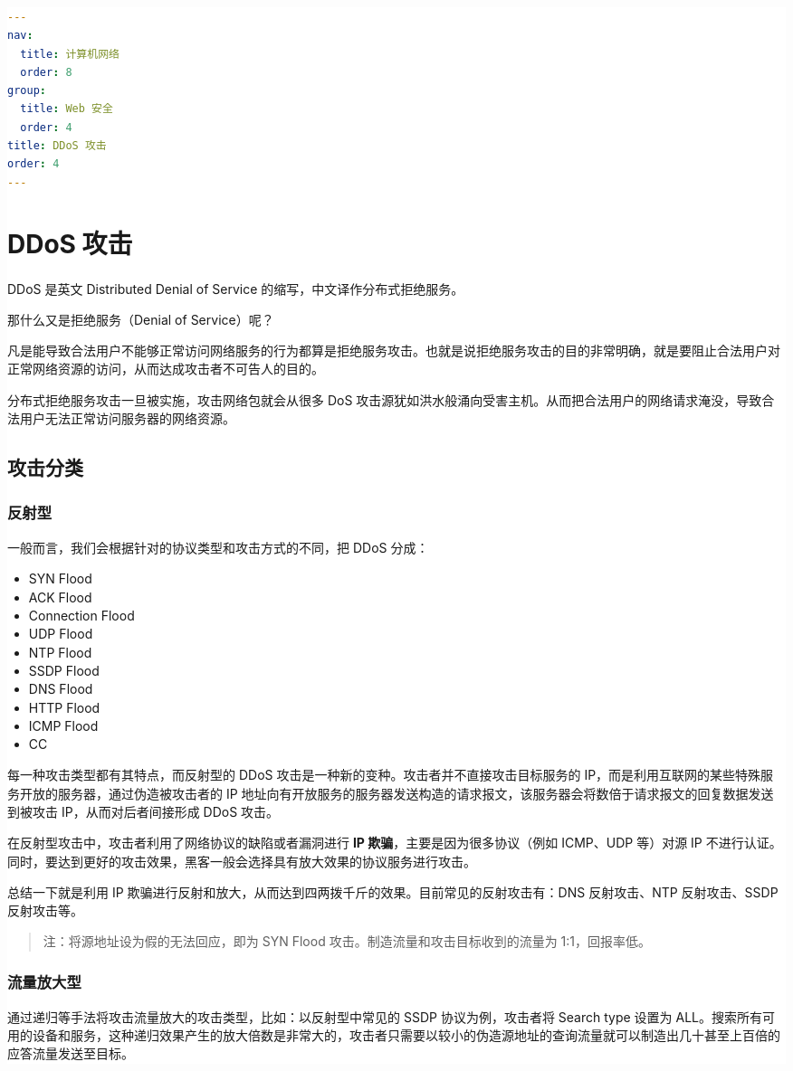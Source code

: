 ```yaml
---
nav:
  title: 计算机网络
  order: 8
group:
  title: Web 安全
  order: 4
title: DDoS 攻击
order: 4
---
```


# DDoS 攻击

DDoS 是英文 Distributed Denial of Service 的缩写，中文译作分布式拒绝服务。

那什么又是拒绝服务（Denial of Service）呢？

凡是能导致合法用户不能够正常访问网络服务的行为都算是拒绝服务攻击。也就是说拒绝服务攻击的目的非常明确，就是要阻止合法用户对正常网络资源的访问，从而达成攻击者不可告人的目的。

分布式拒绝服务攻击一旦被实施，攻击网络包就会从很多 DoS 攻击源犹如洪水般涌向受害主机。从而把合法用户的网络请求淹没，导致合法用户无法正常访问服务器的网络资源。

## 攻击分类

### 反射型

一般而言，我们会根据针对的协议类型和攻击方式的不同，把 DDoS 分成：

- SYN Flood
- ACK Flood
- Connection Flood
- UDP Flood
- NTP Flood
- SSDP Flood
- DNS Flood
- HTTP Flood
- ICMP Flood
- CC

每一种攻击类型都有其特点，而反射型的 DDoS 攻击是一种新的变种。攻击者并不直接攻击目标服务的 IP，而是利用互联网的某些特殊服务开放的服务器，通过伪造被攻击者的 IP 地址向有开放服务的服务器发送构造的请求报文，该服务器会将数倍于请求报文的回复数据发送到被攻击 IP，从而对后者间接形成 DDoS 攻击。

在反射型攻击中，攻击者利用了网络协议的缺陷或者漏洞进行 **IP 欺骗**，主要是因为很多协议（例如 ICMP、UDP 等）对源 IP 不进行认证。同时，要达到更好的攻击效果，黑客一般会选择具有放大效果的协议服务进行攻击。

总结一下就是利用 IP 欺骗进行反射和放大，从而达到四两拨千斤的效果。目前常见的反射攻击有：DNS 反射攻击、NTP 反射攻击、SSDP 反射攻击等。

> 注：将源地址设为假的无法回应，即为 SYN Flood 攻击。制造流量和攻击目标收到的流量为 1:1，回报率低。

### 流量放大型

通过递归等手法将攻击流量放大的攻击类型，比如：以反射型中常见的 SSDP 协议为例，攻击者将 Search type 设置为 ALL。搜索所有可用的设备和服务，这种递归效果产生的放大倍数是非常大的，攻击者只需要以较小的伪造源地址的查询流量就可以制造出几十甚至上百倍的应答流量发送至目标。
